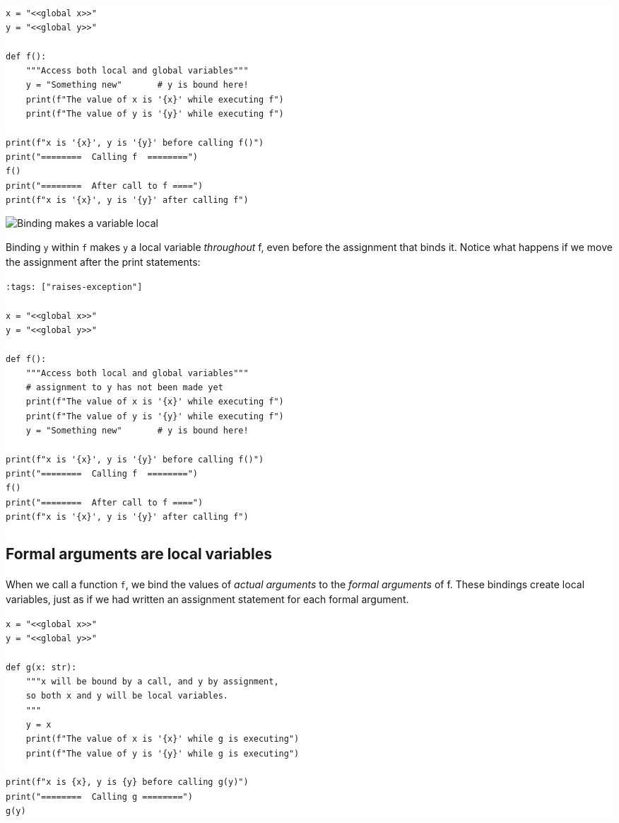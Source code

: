 ```{code-cell} python3
x = "<<global x>>"
y = "<<global y>>"

def f():
    """Access both local and global variables"""
    y = "Something new"       # y is bound here! 
    print(f"The value of x is '{x}' while executing f")
    print(f"The value of y is '{y}' while executing f")

print(f"x is '{x}', y is '{y}' before calling f()")
print("========  Calling f  ========")
f()
print("========  After call to f ====")
print(f"x is '{x}', y is '{y}' after calling f")
```

![Binding makes a variable local](img/binding-makes-local.png)


Binding `y` within `f` makes `y` a local variable 
_throughout_ f, even before the assignment that binds it.  Notice 
what happens if we move the assignment after the print statements: 

```{code-cell} python3
:tags: ["raises-exception"]

x = "<<global x>>"
y = "<<global y>>"

def f():
    """Access both local and global variables"""
    # assignment to y has not been made yet
    print(f"The value of x is '{x}' while executing f")
    print(f"The value of y is '{y}' while executing f")
    y = "Something new"       # y is bound here! 

print(f"x is '{x}', y is '{y}' before calling f()")
print("========  Calling f  ========")
f()
print("========  After call to f ====")
print(f"x is '{x}', y is '{y}' after calling f")
```

## Formal arguments are local variables

When we call a function `f`, we bind the values of _actual 
arguments_ to the _formal arguments_ of f.  These bindings create 
local variables, just as if we had written an assignment statement 
for each formal argument. 

```{code-cell} python3
x = "<<global x>>"
y = "<<global y>>"

def g(x: str):
    """x will be bound by a call, and y by assignment, 
    so both x and y will be local variables.
    """
    y = x 
    print(f"The value of x is '{x}' while g is executing")
    print(f"The value of y is '{y}' while g is executing")

print(f"x is {x}, y is {y} before calling g(y)")
print("========  Calling g ========")
g(y)
```